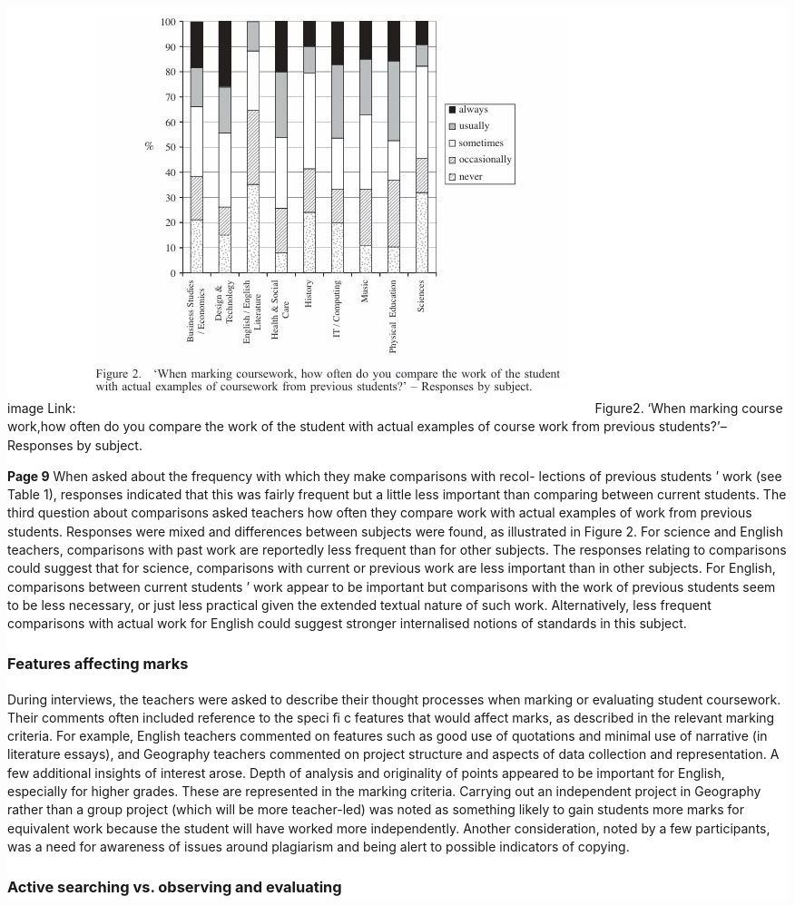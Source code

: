 image Link:
![](extracted_images/criteria_image_2.jpeg)
Figure2. ‘When marking course work,how often do you compare the work of the student
 with actual examples of course work from previous students?’–Responses by subject.



**Page 9**
When asked about the frequency with which they make comparisons with recol- lections of previous students ’ work (see Table 1), responses indicated that this was fairly frequent but a little less important than comparing between current students. 
The third question about comparisons asked teachers how often they compare work with actual examples of work from previous students. Responses were mixed and differences between subjects were found, as illustrated in Figure 2. For science and English teachers, comparisons with past work are reportedly less frequent than for other subjects. The responses relating to comparisons could suggest that for science, comparisons with current or previous work are less important than in other subjects. For English, comparisons between current students ’ work appear to be important but comparisons with the work of previous students seem to be less necessary, or just less practical given the extended textual nature of such work. Alternatively, less frequent comparisons with actual work for English could suggest stronger internalised notions of standards in this subject. 
### Features affecting marks 
During interviews, the teachers were asked to describe their thought processes when marking or evaluating student coursework. Their comments often included reference to the speci ﬁ c features that would affect marks, as described in the relevant marking criteria. For example, English teachers commented on features such as good use of quotations and minimal use of narrative (in literature essays), and Geography teachers commented on project structure and aspects of data collection and representation. A few additional insights of interest arose. Depth of analysis and originality of points appeared to be important for English, especially for higher grades. These are represented in the marking criteria. Carrying out an independent project in Geography rather than a group project (which will be more teacher-led) was noted as something likely to gain students more marks for equivalent work because the student will have worked more independently. Another consideration, noted by a few participants, was a need for awareness of issues around plagiarism and being alert to possible indicators of copying. 
### Active searching vs. observing and evaluating 
